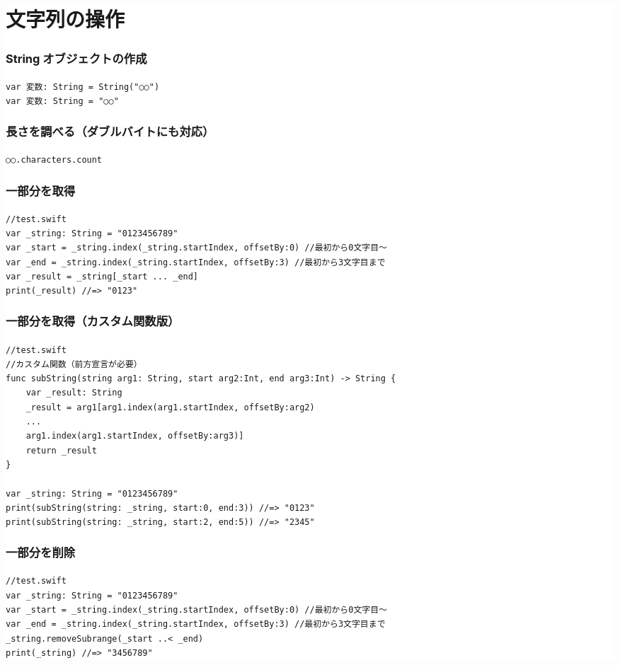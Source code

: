 
<a name="文字列の操作"></a>
# <b>文字列の操作</b>

### String オブジェクトの作成
```
var 変数: String = String("○○")
var 変数: String = "○○"
```

### 長さを調べる（ダブルバイトにも対応）
```
○○.characters.count
```

### 一部分を取得
```
//test.swift
var _string: String = "0123456789"
var _start = _string.index(_string.startIndex, offsetBy:0) //最初から0文字目〜
var _end = _string.index(_string.startIndex, offsetBy:3) //最初から3文字目まで
var _result = _string[_start ... _end]
print(_result) //=> "0123"
```

### 一部分を取得（カスタム関数版）
```
//test.swift
//カスタム関数（前方宣言が必要）
func subString(string arg1: String, start arg2:Int, end arg3:Int) -> String {
    var _result: String
    _result = arg1[arg1.index(arg1.startIndex, offsetBy:arg2)
    ...
    arg1.index(arg1.startIndex, offsetBy:arg3)]
    return _result
}

var _string: String = "0123456789"
print(subString(string: _string, start:0, end:3)) //=> "0123"
print(subString(string: _string, start:2, end:5)) //=> "2345"
```

### 一部分を削除
```
//test.swift
var _string: String = "0123456789"
var _start = _string.index(_string.startIndex, offsetBy:0) //最初から0文字目〜
var _end = _string.index(_string.startIndex, offsetBy:3) //最初から3文字目まで
_string.removeSubrange(_start ..< _end)
print(_string) //=> "3456789"
```
